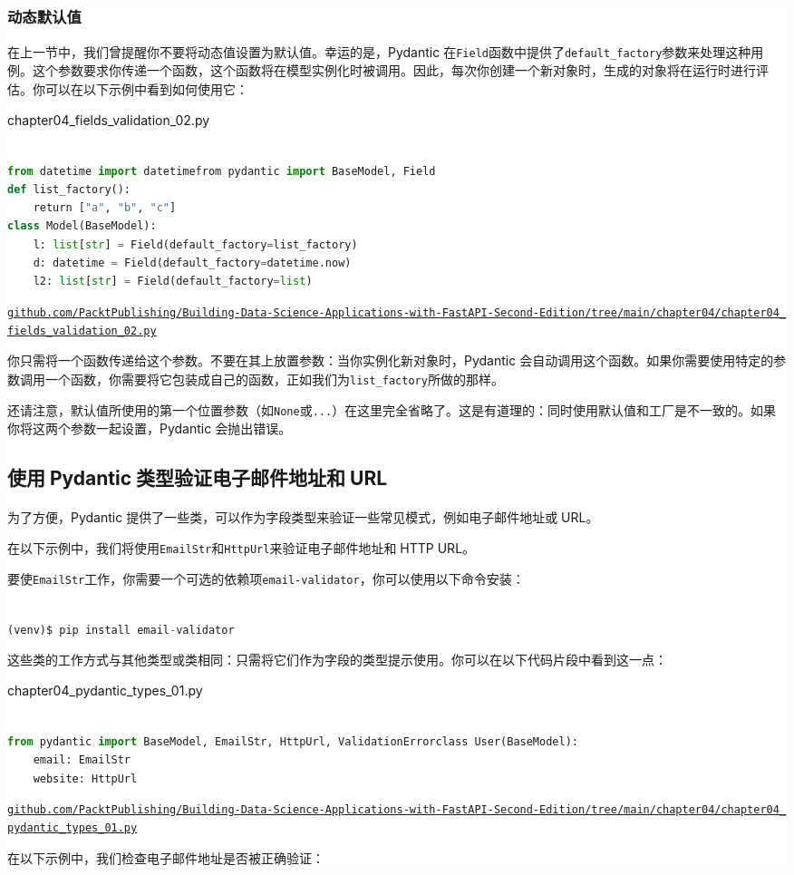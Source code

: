 ### 动态默认值

在上一节中，我们曾提醒你不要将动态值设置为默认值。幸运的是，Pydantic 在`Field`函数中提供了`default_factory`参数来处理这种用例。这个参数要求你传递一个函数，这个函数将在模型实例化时被调用。因此，每次你创建一个新对象时，生成的对象将在运行时进行评估。你可以在以下示例中看到如何使用它：

chapter04_fields_validation_02.py

```py

from datetime import datetimefrom pydantic import BaseModel, Field
def list_factory():
    return ["a", "b", "c"]
class Model(BaseModel):
    l: list[str] = Field(default_factory=list_factory)
    d: datetime = Field(default_factory=datetime.now)
    l2: list[str] = Field(default_factory=list)
```

[`github.com/PacktPublishing/Building-Data-Science-Applications-with-FastAPI-Second-Edition/tree/main/chapter04/chapter04_fields_validation_02.py`](https://github.com/PacktPublishing/Building-Data-Science-Applications-with-FastAPI-Second-Edition/tree/main/chapter04/chapter04_fields_validation_02.py)

你只需将一个函数传递给这个参数。不要在其上放置参数：当你实例化新对象时，Pydantic 会自动调用这个函数。如果你需要使用特定的参数调用一个函数，你需要将它包装成自己的函数，正如我们为`list_factory`所做的那样。

还请注意，默认值所使用的第一个位置参数（如`None`或`...`）在这里完全省略了。这是有道理的：同时使用默认值和工厂是不一致的。如果你将这两个参数一起设置，Pydantic 会抛出错误。

## 使用 Pydantic 类型验证电子邮件地址和 URL

为了方便，Pydantic 提供了一些类，可以作为字段类型来验证一些常见模式，例如电子邮件地址或 URL。

在以下示例中，我们将使用`EmailStr`和`HttpUrl`来验证电子邮件地址和 HTTP URL。

要使`EmailStr`工作，你需要一个可选的依赖项`email-validator`，你可以使用以下命令安装：

```py

(venv)$ pip install email-validator
```

这些类的工作方式与其他类型或类相同：只需将它们作为字段的类型提示使用。你可以在以下代码片段中看到这一点：

chapter04_pydantic_types_01.py

```py

from pydantic import BaseModel, EmailStr, HttpUrl, ValidationErrorclass User(BaseModel):
    email: EmailStr
    website: HttpUrl
```

[`github.com/PacktPublishing/Building-Data-Science-Applications-with-FastAPI-Second-Edition/tree/main/chapter04/chapter04_pydantic_types_01.py`](https://github.com/PacktPublishing/Building-Data-Science-Applications-with-FastAPI-Second-Edition/tree/main/chapter04/chapter04_pydantic_types_01.py)

在以下示例中，我们检查电子邮件地址是否被正确验证：
